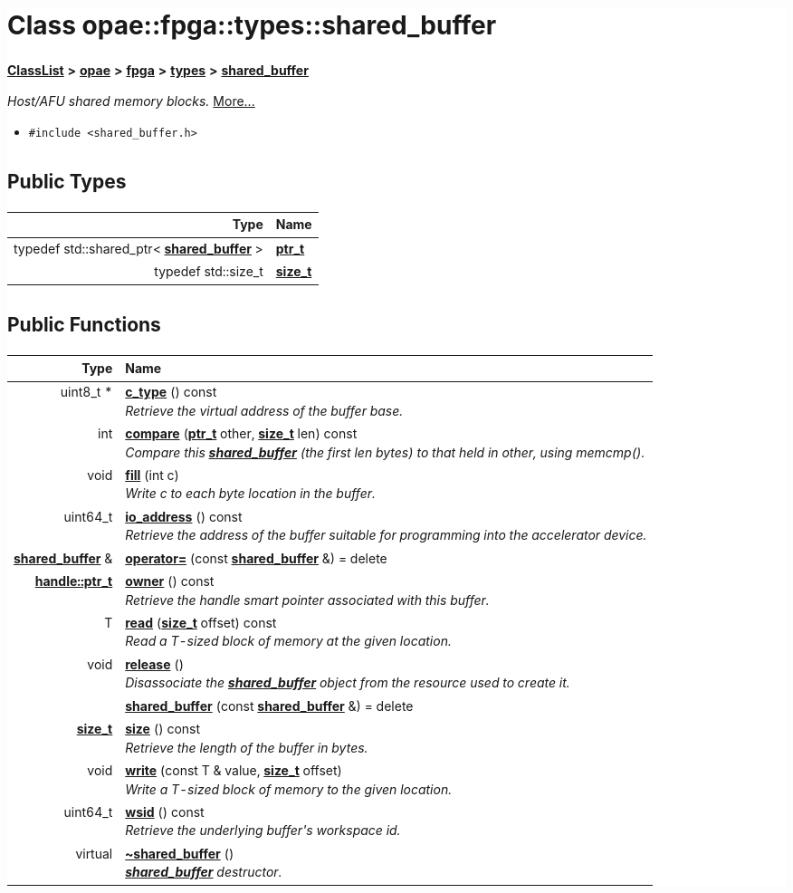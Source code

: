 
# Class opae::fpga::types::shared\_buffer



[**ClassList**](annotated.md) **>** [**opae**](namespaceopae.md) **>** [**fpga**](namespaceopae_1_1fpga.md) **>** [**types**](namespaceopae_1_1fpga_1_1types.md) **>** [**shared\_buffer**](classopae_1_1fpga_1_1types_1_1shared__buffer.md)



_Host/AFU shared memory blocks._ [More...](#detailed-description)

* `#include <shared_buffer.h>`











## Public Types

| Type | Name |
| ---: | :--- |
| typedef std::shared\_ptr&lt; [**shared\_buffer**](classopae_1_1fpga_1_1types_1_1shared__buffer.md) &gt; | [**ptr\_t**](#typedef-ptr_t)  <br> |
| typedef std::size\_t | [**size\_t**](#typedef-size_t)  <br> |




## Public Functions

| Type | Name |
| ---: | :--- |
|  uint8\_t \* | [**c\_type**](#function-c_type) () const<br>_Retrieve the virtual address of the buffer base._  |
|  int | [**compare**](#function-compare) ([**ptr\_t**](classopae_1_1fpga_1_1types_1_1shared__buffer.md#typedef-ptr_t) other, [**size\_t**](classopae_1_1fpga_1_1types_1_1shared__buffer.md#typedef-size_t) len) const<br>_Compare this_ [_**shared\_buffer**_](classopae_1_1fpga_1_1types_1_1shared__buffer.md) _(the first len bytes) to that held in other, using memcmp()._ |
|  void | [**fill**](#function-fill) (int c) <br>_Write c to each byte location in the buffer._  |
|  uint64\_t | [**io\_address**](#function-io_address) () const<br>_Retrieve the address of the buffer suitable for programming into the accelerator device._  |
|  [**shared\_buffer**](classopae_1_1fpga_1_1types_1_1shared__buffer.md) & | [**operator=**](#function-operator) (const [**shared\_buffer**](classopae_1_1fpga_1_1types_1_1shared__buffer.md) &) = delete<br> |
|  [**handle::ptr\_t**](classopae_1_1fpga_1_1types_1_1handle.md#typedef-ptr_t) | [**owner**](#function-owner) () const<br>_Retrieve the handle smart pointer associated with this buffer._  |
|  T | [**read**](#function-read) ([**size\_t**](classopae_1_1fpga_1_1types_1_1shared__buffer.md#typedef-size_t) offset) const<br>_Read a T-sized block of memory at the given location._  |
|  void | [**release**](#function-release) () <br>_Disassociate the_ [_**shared\_buffer**_](classopae_1_1fpga_1_1types_1_1shared__buffer.md) _object from the resource used to create it._ |
|   | [**shared\_buffer**](#function-shared_buffer-12) (const [**shared\_buffer**](classopae_1_1fpga_1_1types_1_1shared__buffer.md) &) = delete<br> |
|  [**size\_t**](classopae_1_1fpga_1_1types_1_1shared__buffer.md#typedef-size_t) | [**size**](#function-size) () const<br>_Retrieve the length of the buffer in bytes._  |
|  void | [**write**](#function-write) (const T & value, [**size\_t**](classopae_1_1fpga_1_1types_1_1shared__buffer.md#typedef-size_t) offset) <br>_Write a T-sized block of memory to the given location._  |
|  uint64\_t | [**wsid**](#function-wsid) () const<br>_Retrieve the underlying buffer's workspace id._  |
| virtual  | [**~shared\_buffer**](#function-shared_buffer) () <br>[_**shared\_buffer**_](classopae_1_1fpga_1_1types_1_1shared__buffer.md) _destructor._ |
